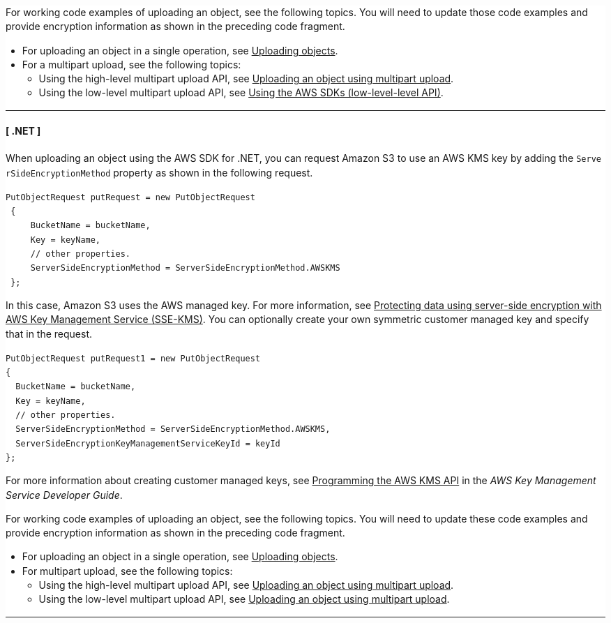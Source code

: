 For working code examples of uploading an object, see the following topics\. You will need to update those code examples and provide encryption information as shown in the preceding code fragment\.
+ For uploading an object in a single operation, see [Uploading objects](upload-objects.md)\.
+ For a multipart upload, see the following topics:
  + Using the high\-level multipart upload API, see [Uploading an object using multipart upload](mpu-upload-object.md)\. 
  + Using the low\-level multipart upload API, see [Using the AWS SDKs \(low\-level\-level API\)](mpu-upload-object.md#mpu-upload-low-level)\.

------
#### [ \.NET ]

When uploading an object using the AWS SDK for \.NET, you can request Amazon S3 to use an AWS KMS key by adding the `ServerSideEncryptionMethod` property as shown in the following request\.

```
PutObjectRequest putRequest = new PutObjectRequest
 {
     BucketName = bucketName,
     Key = keyName,
     // other properties.
     ServerSideEncryptionMethod = ServerSideEncryptionMethod.AWSKMS
 };
```

In this case, Amazon S3 uses the AWS managed key\. For more information, see [Protecting data using server\-side encryption with AWS Key Management Service \(SSE\-KMS\)](UsingKMSEncryption.md)\. You can optionally create your own symmetric customer managed key and specify that in the request\. 

```
PutObjectRequest putRequest1 = new PutObjectRequest
{
  BucketName = bucketName,
  Key = keyName,
  // other properties.
  ServerSideEncryptionMethod = ServerSideEncryptionMethod.AWSKMS,
  ServerSideEncryptionKeyManagementServiceKeyId = keyId
};
```

For more information about creating customer managed keys, see [Programming the AWS KMS API](https://docs.aws.amazon.com/kms/latest/developerguide/programming-top.html) in the *AWS Key Management Service Developer Guide*\. 

For working code examples of uploading an object, see the following topics\. You will need to update these code examples and provide encryption information as shown in the preceding code fragment\.
+ For uploading an object in a single operation, see [Uploading objects](upload-objects.md)\.
+ For multipart upload, see the following topics:
  + Using the high\-level multipart upload API, see [Uploading an object using multipart upload](mpu-upload-object.md)\. 
  + Using the low\-level multipart upload API, see [Uploading an object using multipart upload](mpu-upload-object.md)\.

------
